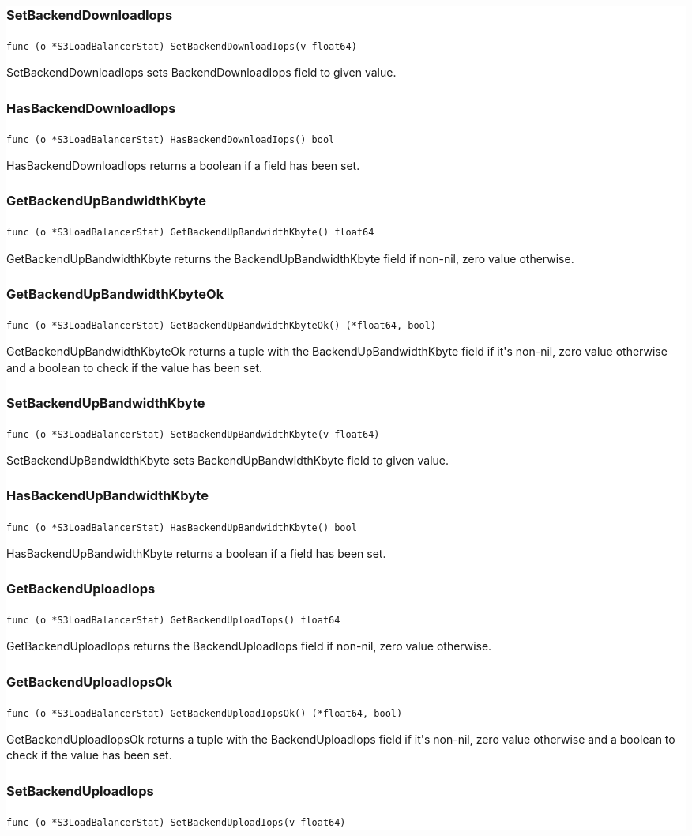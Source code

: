 ### SetBackendDownloadIops

`func (o *S3LoadBalancerStat) SetBackendDownloadIops(v float64)`

SetBackendDownloadIops sets BackendDownloadIops field to given value.

### HasBackendDownloadIops

`func (o *S3LoadBalancerStat) HasBackendDownloadIops() bool`

HasBackendDownloadIops returns a boolean if a field has been set.

### GetBackendUpBandwidthKbyte

`func (o *S3LoadBalancerStat) GetBackendUpBandwidthKbyte() float64`

GetBackendUpBandwidthKbyte returns the BackendUpBandwidthKbyte field if non-nil, zero value otherwise.

### GetBackendUpBandwidthKbyteOk

`func (o *S3LoadBalancerStat) GetBackendUpBandwidthKbyteOk() (*float64, bool)`

GetBackendUpBandwidthKbyteOk returns a tuple with the BackendUpBandwidthKbyte field if it's non-nil, zero value otherwise
and a boolean to check if the value has been set.

### SetBackendUpBandwidthKbyte

`func (o *S3LoadBalancerStat) SetBackendUpBandwidthKbyte(v float64)`

SetBackendUpBandwidthKbyte sets BackendUpBandwidthKbyte field to given value.

### HasBackendUpBandwidthKbyte

`func (o *S3LoadBalancerStat) HasBackendUpBandwidthKbyte() bool`

HasBackendUpBandwidthKbyte returns a boolean if a field has been set.

### GetBackendUploadIops

`func (o *S3LoadBalancerStat) GetBackendUploadIops() float64`

GetBackendUploadIops returns the BackendUploadIops field if non-nil, zero value otherwise.

### GetBackendUploadIopsOk

`func (o *S3LoadBalancerStat) GetBackendUploadIopsOk() (*float64, bool)`

GetBackendUploadIopsOk returns a tuple with the BackendUploadIops field if it's non-nil, zero value otherwise
and a boolean to check if the value has been set.

### SetBackendUploadIops

`func (o *S3LoadBalancerStat) SetBackendUploadIops(v float64)`
